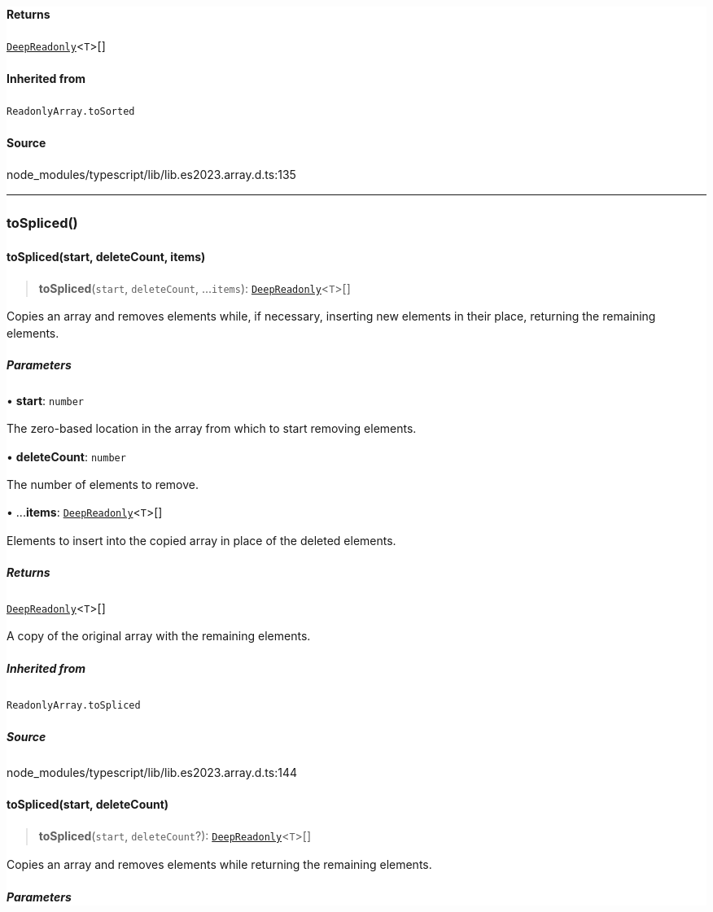 #### Returns

[`DeepReadonly`](../type-aliases/DeepReadonly.md)\<`T`\>[]

#### Inherited from

`ReadonlyArray.toSorted`

#### Source

node\_modules/typescript/lib/lib.es2023.array.d.ts:135

***

### toSpliced()

#### toSpliced(start, deleteCount, items)

> **toSpliced**(`start`, `deleteCount`, ...`items`): [`DeepReadonly`](../type-aliases/DeepReadonly.md)\<`T`\>[]

Copies an array and removes elements while, if necessary, inserting new elements in their place, returning the remaining elements.

##### Parameters

• **start**: `number`

The zero-based location in the array from which to start removing elements.

• **deleteCount**: `number`

The number of elements to remove.

• ...**items**: [`DeepReadonly`](../type-aliases/DeepReadonly.md)\<`T`\>[]

Elements to insert into the copied array in place of the deleted elements.

##### Returns

[`DeepReadonly`](../type-aliases/DeepReadonly.md)\<`T`\>[]

A copy of the original array with the remaining elements.

##### Inherited from

`ReadonlyArray.toSpliced`

##### Source

node\_modules/typescript/lib/lib.es2023.array.d.ts:144

#### toSpliced(start, deleteCount)

> **toSpliced**(`start`, `deleteCount`?): [`DeepReadonly`](../type-aliases/DeepReadonly.md)\<`T`\>[]

Copies an array and removes elements while returning the remaining elements.

##### Parameters

